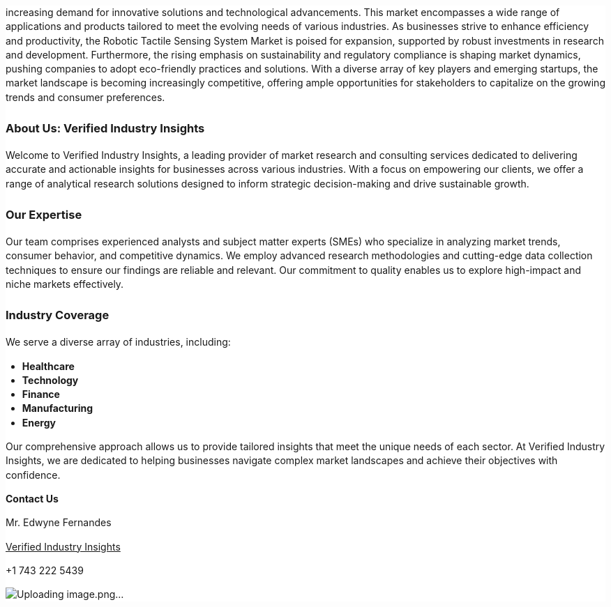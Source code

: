 increasing demand for innovative solutions and technological advancements. This market encompasses a wide range of applications and products tailored to meet the evolving needs of various industries. As businesses strive to enhance efficiency and productivity, the Robotic Tactile Sensing System Market is poised for expansion, supported by robust investments in research and development. Furthermore, the rising emphasis on sustainability and regulatory compliance is shaping market dynamics, pushing companies to adopt eco-friendly practices and solutions. With a diverse array of key players and emerging startups, the market landscape is becoming increasingly competitive, offering ample opportunities for stakeholders to capitalize on the growing trends and consumer preferences.</p><h3>About Us: Verified Industry Insights</h3><p>Welcome to Verified Industry Insights, a leading provider of market research and consulting services dedicated to delivering accurate and actionable insights for businesses across various industries. With a focus on empowering our clients, we offer a range of analytical research solutions designed to inform strategic decision-making and drive sustainable growth.</p><h3>Our Expertise</h3><p>Our team comprises experienced analysts and subject matter experts (SMEs) who specialize in analyzing market trends, consumer behavior, and competitive dynamics. We employ advanced research methodologies and cutting-edge data collection techniques to ensure our findings are reliable and relevant. Our commitment to quality enables us to explore high-impact and niche markets effectively.</p><h3>Industry Coverage</h3><p>We serve a diverse array of industries, including:</p><ul><li><strong>Healthcare</strong></li><li><strong>Technology</strong></li><li><strong>Finance</strong></li><li><strong>Manufacturing</strong></li><li><strong>Energy</strong></li></ul><p>Our comprehensive approach allows us to provide tailored insights that meet the unique needs of each sector. At Verified Industry Insights, we are dedicated to helping businesses navigate complex market landscapes and achieve their objectives with confidence.</p><p><strong>Contact Us</strong></p><p>Mr. Edwyne Fernandes</p><p><a href="https://www.verifiedindustryinsights.com/">Verified Industry Insights</a></p><p>+1 743 222 5439</p>
![Uploading image.png…]()
